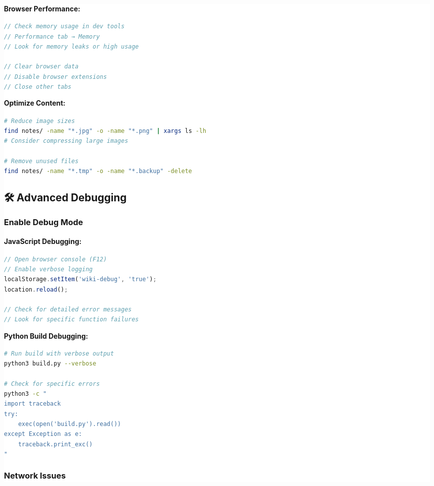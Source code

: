 **Browser Performance:**
```javascript
// Check memory usage in dev tools
// Performance tab → Memory
// Look for memory leaks or high usage

// Clear browser data
// Disable browser extensions
// Close other tabs
```

**Optimize Content:**
```bash
# Reduce image sizes
find notes/ -name "*.jpg" -o -name "*.png" | xargs ls -lh
# Consider compressing large images

# Remove unused files
find notes/ -name "*.tmp" -o -name "*.backup" -delete
```

## 🛠️ Advanced Debugging

### Enable Debug Mode

**JavaScript Debugging:**
```javascript
// Open browser console (F12)
// Enable verbose logging
localStorage.setItem('wiki-debug', 'true');
location.reload();

// Check for detailed error messages
// Look for specific function failures
```

**Python Build Debugging:**
```bash
# Run build with verbose output
python3 build.py --verbose

# Check for specific errors
python3 -c "
import traceback
try:
    exec(open('build.py').read())
except Exception as e:
    traceback.print_exc()
"
```

### Network Issues
